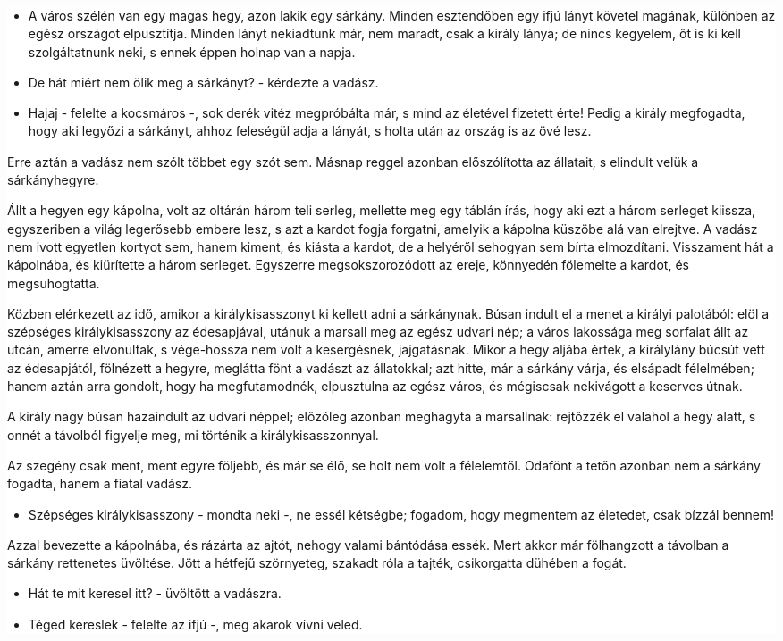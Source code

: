 - A város szélén van egy magas hegy, azon lakik egy sárkány. Minden
esztendőben egy ifjú lányt követel magának, különben az egész országot
elpusztítja. Minden lányt nekiadtunk már, nem maradt, csak a király
lánya; de nincs kegyelem, őt is ki kell szolgáltatnunk neki, s ennek
éppen holnap van a napja.

- De hát miért nem ölik meg a sárkányt? - kérdezte a vadász.

- Hajaj - felelte a kocsmáros -, sok derék vitéz megpróbálta már, s
mind az életével fizetett érte! Pedig a király megfogadta, hogy aki
legyőzi a sárkányt, ahhoz feleségül adja a lányát, s holta után az
ország is az övé lesz.

Erre aztán a vadász nem szólt többet egy szót sem. Másnap reggel azonban
előszólította az állatait, s elindult velük a sárkányhegyre.

Állt a hegyen egy kápolna, volt az oltárán három teli serleg, mellette
meg egy táblán írás, hogy aki ezt a három serleget kiissza, egyszeriben
a világ legerősebb embere lesz, s azt a kardot fogja forgatni, amelyik a
kápolna küszöbe alá van elrejtve. A vadász nem ivott egyetlen kortyot
sem, hanem kiment, és kiásta a kardot, de a helyéről sehogyan sem bírta
elmozdítani. Visszament hát a kápolnába, és kiürítette a három serleget.
Egyszerre megsokszorozódott az ereje, könnyedén fölemelte a kardot, és
megsuhogtatta.

Közben elérkezett az idő, amikor a királykisasszonyt ki kellett adni a
sárkánynak. Búsan indult el a menet a királyi palotából: elöl a
szépséges királykisasszony az édesapjával, utánuk a marsall meg az egész
udvari nép; a város lakossága meg sorfalat állt az utcán, amerre
elvonultak, s vége-hossza nem volt a kesergésnek, jajgatásnak. Mikor a
hegy aljába értek, a királylány búcsút vett az édesapjától, fölnézett a
hegyre, meglátta fönt a vadászt az állatokkal; azt hitte, már a sárkány
várja, és elsápadt félelmében; hanem aztán arra gondolt, hogy ha
megfutamodnék, elpusztulna az egész város, és mégiscsak nekivágott a
keserves útnak.

A király nagy búsan hazaindult az udvari néppel; előzőleg azonban
meghagyta a marsallnak: rejtőzzék el valahol a hegy alatt, s onnét a
távolból figyelje meg, mi történik a királykisasszonnyal.

Az szegény csak ment, ment egyre följebb, és már se élő, se holt nem
volt a félelemtől. Odafönt a tetőn azonban nem a sárkány fogadta, hanem
a fiatal vadász.

- Szépséges királykisasszony - mondta neki -, ne essél kétségbe;
fogadom, hogy megmentem az életedet, csak bízzál bennem!

Azzal bevezette a kápolnába, és rázárta az ajtót, nehogy valami
bántódása essék. Mert akkor már fölhangzott a távolban a sárkány
rettenetes üvöltése. Jött a hétfejű szörnyeteg, szakadt róla a tajték,
csikorgatta dühében a fogát.

- Hát te mit keresel itt? - üvöltött a vadászra.

- Téged kereslek - felelte az ifjú -, meg akarok vívni veled.
